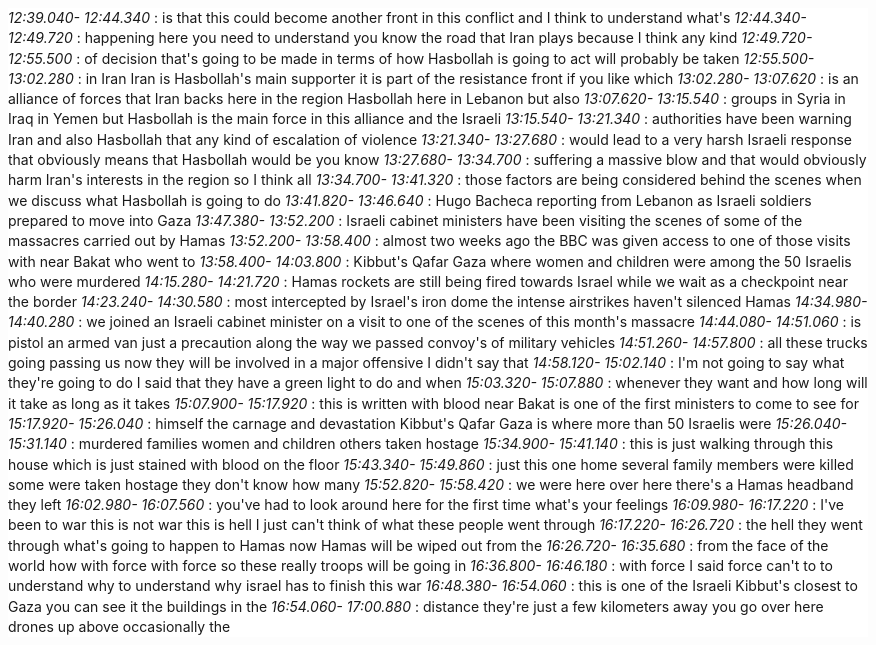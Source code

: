 *12:39.040- 12:44.340* :  is that this could become another front in this conflict and I think to understand what's
*12:44.340- 12:49.720* :  happening here you need to understand you know the road that Iran plays because I think any kind
*12:49.720- 12:55.500* :  of decision that's going to be made in terms of how Hasbollah is going to act will probably be taken
*12:55.500- 13:02.280* :  in Iran Iran is Hasbollah's main supporter it is part of the resistance front if you like which
*13:02.280- 13:07.620* :  is an alliance of forces that Iran backs here in the region Hasbollah here in Lebanon but also
*13:07.620- 13:15.540* :  groups in Syria in Iraq in Yemen but Hasbollah is the main force in this alliance and the Israeli
*13:15.540- 13:21.340* :  authorities have been warning Iran and also Hasbollah that any kind of escalation of violence
*13:21.340- 13:27.680* :  would lead to a very harsh Israeli response that obviously means that Hasbollah would be you know
*13:27.680- 13:34.700* :  suffering a massive blow and that would obviously harm Iran's interests in the region so I think all
*13:34.700- 13:41.320* :  those factors are being considered behind the scenes when we discuss what Hasbollah is going to do
*13:41.820- 13:46.640* :  Hugo Bacheca reporting from Lebanon as Israeli soldiers prepared to move into Gaza
*13:47.380- 13:52.200* :  Israeli cabinet ministers have been visiting the scenes of some of the massacres carried out by Hamas
*13:52.200- 13:58.400* :  almost two weeks ago the BBC was given access to one of those visits with near Bakat who went to
*13:58.400- 14:03.800* :  Kibbut's Qafar Gaza where women and children were among the 50 Israelis who were murdered
*14:15.280- 14:21.720* :  Hamas rockets are still being fired towards Israel while we wait as a checkpoint near the border
*14:23.240- 14:30.580* :  most intercepted by Israel's iron dome the intense airstrikes haven't silenced Hamas
*14:34.980- 14:40.280* :  we joined an Israeli cabinet minister on a visit to one of the scenes of this month's massacre
*14:44.080- 14:51.060* :  is pistol an armed van just a precaution along the way we passed convoy's of military vehicles
*14:51.260- 14:57.800* :  all these trucks going passing us now they will be involved in a major offensive I didn't say that
*14:58.120- 15:02.140* :  I'm not going to say what they're going to do I said that they have a green light to do and when
*15:03.320- 15:07.880* :  whenever they want and how long will it take as long as it takes
*15:07.900- 15:17.920* :  this is written with blood near Bakat is one of the first ministers to come to see for
*15:17.920- 15:26.040* :  himself the carnage and devastation Kibbut's Qafar Gaza is where more than 50 Israelis were
*15:26.040- 15:31.140* :  murdered families women and children others taken hostage
*15:34.900- 15:41.140* :  this is just walking through this house which is just stained with blood on the floor
*15:43.340- 15:49.860* :  just this one home several family members were killed some were taken hostage they don't know how many
*15:52.820- 15:58.420* :  we were here over here there's a Hamas headband they left
*16:02.980- 16:07.560* :  you've had to look around here for the first time what's your feelings
*16:09.980- 16:17.220* :  I've been to war this is not war this is hell I just can't think of what these people went through
*16:17.220- 16:26.720* :  the hell they went through what's going to happen to Hamas now Hamas will be wiped out from the
*16:26.720- 16:35.680* :  from the face of the world how with force with force so these really troops will be going in
*16:36.800- 16:46.180* :  with force I said force can't to to understand why to understand why israel has to finish this war
*16:48.380- 16:54.060* :  this is one of the Israeli Kibbut's closest to Gaza you can see it the buildings in the
*16:54.060- 17:00.880* :  distance they're just a few kilometers away you go over here drones up above occasionally the